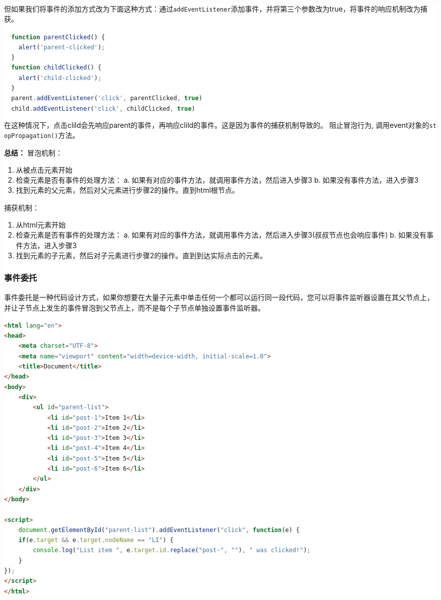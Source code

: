 但如果我们将事件的添加方式改为下面这种方式：通过`addEventListener`添加事件，并将第三个参数改为true，将事件的响应机制改为捕获。
```js
  function parentClicked() {
    alert('parent-clicked');
  }
  function childClicked() {
    alert('child-clicked');
  }
  parent.addEventListener('click', parentClicked, true)
  child.addEventListener('click', childClicked, true)
```
在这种情况下，点击clild会先响应parent的事件，再响应clild的事件。这是因为事件的捕获机制导致的。
阻止冒泡行为, 调用event对象的`stopPropagation()`方法。

**总结：**
冒泡机制：
1. 从被点击元素开始
2. 检查元素是否有事件的处理方法：
    a. 如果有对应的事件方法，就调用事件方法，然后进入步骤3
    b. 如果没有事件方法，进入步骤3
3. 找到元素的父元素，然后对父元素进行步骤2的操作。直到html根节点。

捕获机制：
1. 从html元素开始
2. 检查元素是否有事件的处理方法：
    a. 如果有对应的事件方法，就调用事件方法，然后进入步骤3(叔叔节点也会响应事件)
    b. 如果没有事件方法，进入步骤3
3. 找到元素的子元素，然后对子元素进行步骤2的操作。直到到达实际点击的元素。

### 事件委托
事件委托是一种代码设计方式，如果你想要在大量子元素中单击任何一个都可以运行同一段代码，您可以将事件监听器设置在其父节点上，并让子节点上发生的事件冒泡到父节点上，而不是每个子节点单独设置事件监听器。
```html
<html lang="en">
<head>
    <meta charset="UTF-8">
    <meta name="viewport" content="width=device-width, initial-scale=1.0">
    <title>Document</title>
</head>
<body>
    <div>
        <ul id="parent-list">
            <li id="post-1">Item 1</li>
            <li id="post-2">Item 2</li>
            <li id="post-3">Item 3</li>
            <li id="post-4">Item 4</li>
            <li id="post-5">Item 5</li>
            <li id="post-6">Item 6</li>
        </ul>
    </div>
</body>

<script>
    document.getElementById("parent-list").addEventListener("click", function(e) {
	if(e.target && e.target.nodeName == "LI") {
		console.log("List item ", e.target.id.replace("post-", ""), " was clicked!");
	}
});
</script>
</html>
```
